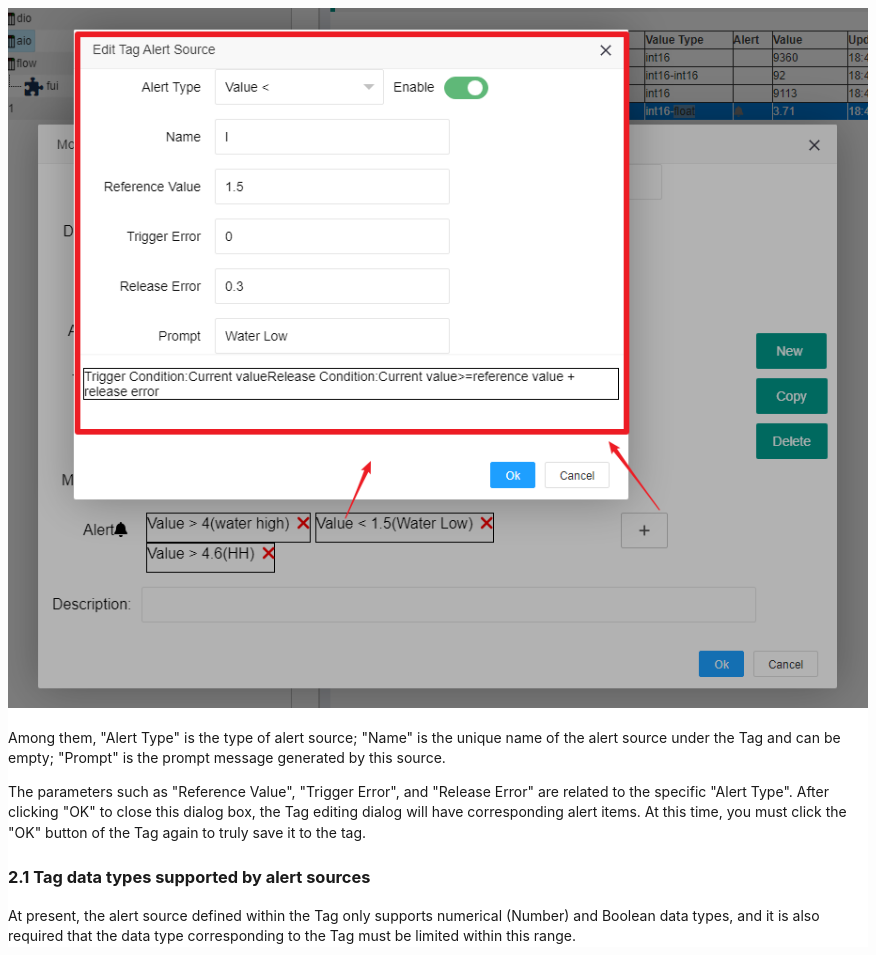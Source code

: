 <img src="../img/main/m027.png" />



Among them, "Alert Type" is the type of alert source; "Name" is the unique name of the alert source under the Tag and
can be empty; "Prompt" is the prompt message generated by this source.

The parameters such as "Reference Value", "Trigger Error", and "Release Error" are related to the specific "Alert Type".
After clicking "OK" to close this dialog box, the Tag editing dialog will have corresponding alert items. At this time,
you must click the "OK" button of the Tag again to truly save it to the tag.

### 2.1 Tag data types supported by alert sources

At present, the alert source defined within the Tag only supports numerical (Number) and Boolean data types, and it is
also required that the data type corresponding to the Tag must be limited within this range.
